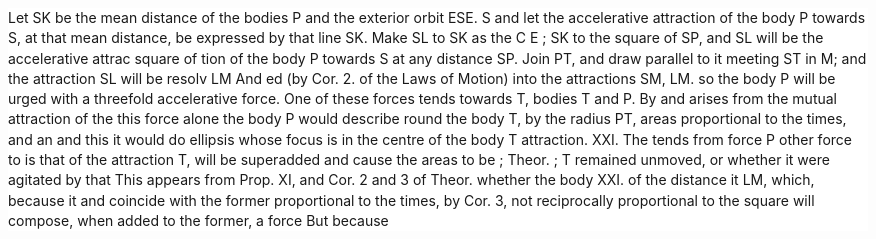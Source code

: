 Let SK be the mean distance of the bodies P and
the exterior orbit ESE.
S and let the accelerative attraction of the body P towards S, at that
mean distance, be expressed by that line SK. Make SL to SK as the
C
E
;
SK
to the square of SP, and SL will be the accelerative attrac
square of
tion of the
body P towards S at any distance SP. Join PT, and draw
parallel to it meeting ST in M; and the attraction SL will be resolv
LM
And
ed (by Cor. 2. of the Laws of Motion) into the attractions SM, LM.
so the body P will be urged with a threefold accelerative force.
One of
these forces tends towards T,
bodies
T
and P.
By
and
arises
from the mutual attraction of the
this force alone the
body
P would
describe round the
body T, by the radius PT, areas proportional to the times, and an
and this it would do
ellipsis whose focus is in the centre of the body
T
attraction.
XXI.
The
tends from
force
P
other force
to
is
that of the attraction
T, will be superadded
and cause the areas to be
;
Theor.
;
T
remained unmoved, or whether it were agitated by that
This appears from Prop. XI, and Cor. 2 and 3 of Theor.
whether the body
XXI.
of the distance
it
LM,
which, because
it
and coincide with the former
proportional to the times, by Cor. 3,
not reciprocally proportional to the square
will compose, when added to the former, a force
But because